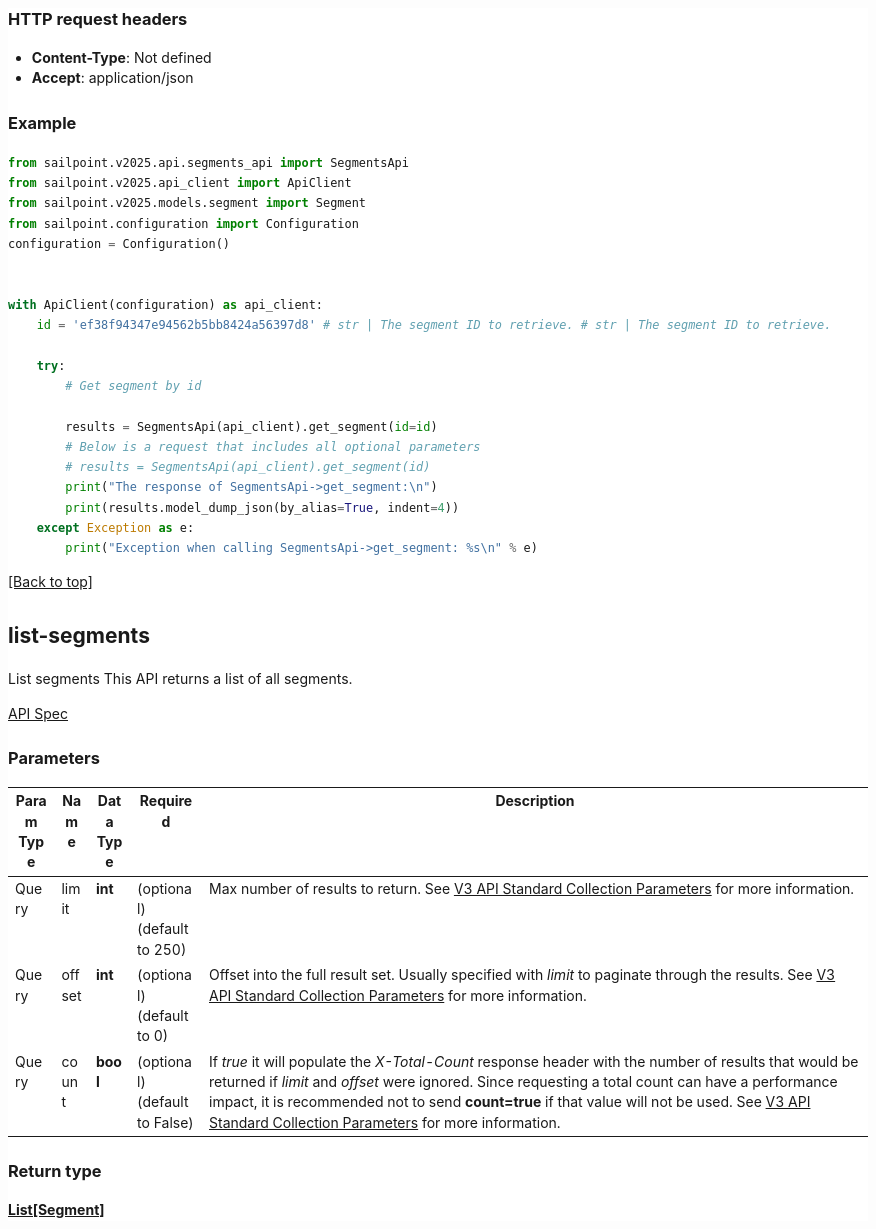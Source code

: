 ### HTTP request headers

- **Content-Type**: Not defined
- **Accept**: application/json

### Example

```python
from sailpoint.v2025.api.segments_api import SegmentsApi
from sailpoint.v2025.api_client import ApiClient
from sailpoint.v2025.models.segment import Segment
from sailpoint.configuration import Configuration
configuration = Configuration()


with ApiClient(configuration) as api_client:
    id = 'ef38f94347e94562b5bb8424a56397d8' # str | The segment ID to retrieve. # str | The segment ID to retrieve.

    try:
        # Get segment by id

        results = SegmentsApi(api_client).get_segment(id=id)
        # Below is a request that includes all optional parameters
        # results = SegmentsApi(api_client).get_segment(id)
        print("The response of SegmentsApi->get_segment:\n")
        print(results.model_dump_json(by_alias=True, indent=4))
    except Exception as e:
        print("Exception when calling SegmentsApi->get_segment: %s\n" % e)
```

[[Back to top]](#)

## list-segments

List segments This API returns a list of all segments.

[API Spec](https://developer.sailpoint.com/docs/api/v2025/list-segments)

### Parameters

| Param Type | Name | Data Type | Required | Description |
| --- | --- | --- | --- | --- |
| Query | limit | **int** | (optional) (default to 250) | Max number of results to return. See [V3 API Standard Collection Parameters](https://developer.sailpoint.com/idn/api/standard-collection-parameters) for more information. |
| Query | offset | **int** | (optional) (default to 0) | Offset into the full result set. Usually specified with _limit_ to paginate through the results. See [V3 API Standard Collection Parameters](https://developer.sailpoint.com/idn/api/standard-collection-parameters) for more information. |
| Query | count | **bool** | (optional) (default to False) | If _true_ it will populate the _X-Total-Count_ response header with the number of results that would be returned if _limit_ and _offset_ were ignored. Since requesting a total count can have a performance impact, it is recommended not to send **count=true** if that value will not be used. See [V3 API Standard Collection Parameters](https://developer.sailpoint.com/idn/api/standard-collection-parameters) for more information. |

### Return type

[**List[Segment]**](../models/segment)
